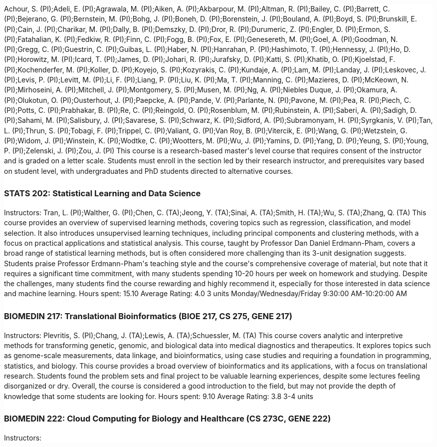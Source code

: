 Achour, S. (PI);Adeli, E. (PI);Agrawala, M. (PI);Aiken, A. (PI);Akbarpour, M. (PI);Altman, R. (PI);Bailey, C. (PI);Barrett, C. (PI);Bejerano, G. (PI);Bernstein, M. (PI);Bohg, J. (PI);Boneh, D. (PI);Borenstein, J. (PI);Bouland, A. (PI);Boyd, S. (PI);Brunskill, E. (PI);Cain, J. (PI);Charikar, M. (PI);Dally, B. (PI);Demszky, D. (PI);Dror, R. (PI);Durumeric, Z. (PI);Engler, D. (PI);Ermon, S. (PI);Fatahalian, K. (PI);Fedkiw, R. (PI);Finn, C. (PI);Fogg, B. (PI);Fox, E. (PI);Genesereth, M. (PI);Goel, A. (PI);Goodman, N. (PI);Gregg, C. (PI);Guestrin, C. (PI);Guibas, L. (PI);Haber, N. (PI);Hanrahan, P. (PI);Hashimoto, T. (PI);Hennessy, J. (PI);Ho, D. (PI);Horowitz, M. (PI);Icard, T. (PI);James, D. (PI);Johari, R. (PI);Jurafsky, D. (PI);Katti, S. (PI);Khatib, O. (PI);Kjoelstad, F. (PI);Kochenderfer, M. (PI);Koller, D. (PI);Koyejo, S. (PI);Kozyrakis, C. (PI);Kundaje, A. (PI);Lam, M. (PI);Landay, J. (PI);Leskovec, J. (PI);Levis, P. (PI);Levitt, M. (PI);Li, F. (PI);Liang, P. (PI);Liu, K. (PI);Ma, T. (PI);Manning, C. (PI);Mazieres, D. (PI);McKeown, N. (PI);Mirhoseini, A. (PI);Mitchell, J. (PI);Montgomery, S. (PI);Musen, M. (PI);Ng, A. (PI);Niebles Duque, J. (PI);Okamura, A. (PI);Olukotun, O. (PI);Ousterhout, J. (PI);Paepcke, A. (PI);Pande, V. (PI);Parlante, N. (PI);Pavone, M. (PI);Pea, R. (PI);Piech, C. (PI);Potts, C. (PI);Prabhakar, B. (PI);Re, C. (PI);Reingold, O. (PI);Rosenblum, M. (PI);Rubinstein, A. (PI);Saberi, A. (PI);Sadigh, D. (PI);Sahami, M. (PI);Salisbury, J. (PI);Savarese, S. (PI);Schwarz, K. (PI);Sidford, A. (PI);Subramonyam, H. (PI);Syrgkanis, V. (PI);Tan, L. (PI);Thrun, S. (PI);Tobagi, F. (PI);Trippel, C. (PI);Valiant, G. (PI);Van Roy, B. (PI);Vitercik, E. (PI);Wang, G. (PI);Wetzstein, G. (PI);Widom, J. (PI);Winstein, K. (PI);Wodtke, C. (PI);Wootters, M. (PI);Wu, J. (PI);Yamins, D. (PI);Yang, D. (PI);Yeung, S. (PI);Young, P. (PI);Zelenski, J. (PI);Zou, J. (PI) This course is a research-based master's level course that requires consent of the instructor and is graded on a letter scale. Students must enroll in the section led by their research instructor, and prerequisites vary based on student level, with undergraduates and PhD students directed to alternative courses. 
### STATS 202: Statistical Learning and Data Science 
Instructors:
Tran, L. (PI);Walther, G. (PI);Chen, C. (TA);Jeong, Y. (TA);Sinai, A. (TA);Smith, H. (TA);Wu, S. (TA);Zhang, Q. (TA) This course provides an overview of supervised learning methods, covering topics such as regression, classification, and model selection. It also introduces unsupervised learning techniques, including principal components and clustering methods, with a focus on practical applications and statistical analysis. This course, taught by Professor Dan Daniel Erdmann-Pham, covers a broad range of statistical learning methods, but is often considered more challenging than its 3-unit designation suggests. Students praise Professor Erdmann-Pham's teaching style and the course's comprehensive coverage of material, but note that it requires a significant time commitment, with many students spending 10-20 hours per week on homework and studying. Despite the challenges, many students find the course rewarding and highly recommend it, especially for those interested in data science and machine learning. Hours spent: 15.10 Average Rating: 4.0 3 units Monday/Wednesday/Friday 9:30:00 AM-10:20:00 AM 
### BIOMEDIN 217: Translational Bioinformatics (BIOE 217, CS 275, GENE 217) 
Instructors:
Plevritis, S. (PI);Chang, J. (TA);Lewis, A. (TA);Schuessler, M. (TA) This course covers analytic and interpretive methods for transforming genetic, genomic, and biological data into medical diagnostics and therapeutics. It explores topics such as genome-scale measurements, data linkage, and bioinformatics, using case studies and requiring a foundation in programming, statistics, and biology. This course provides a broad overview of bioinformatics and its applications, with a focus on translational research. Students found the problem sets and final project to be valuable learning experiences, despite some lectures feeling disorganized or dry. Overall, the course is considered a good introduction to the field, but may not provide the depth of knowledge that some students are looking for. Hours spent: 9.10 Average Rating: 3.8 3-4 units 
### BIOMEDIN 222: Cloud Computing for Biology and Healthcare (CS 273C, GENE 222) 
Instructors: